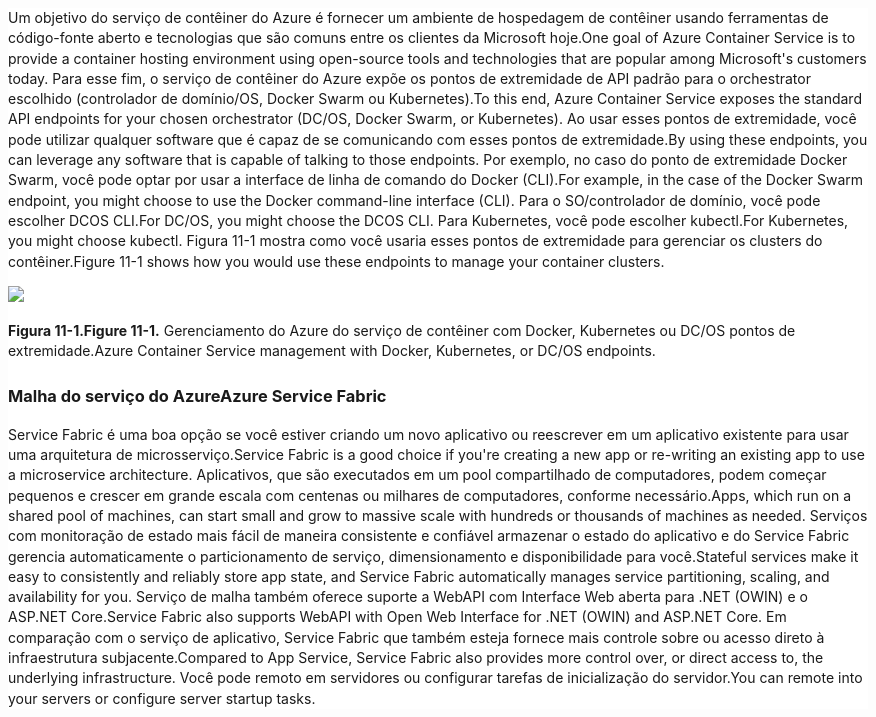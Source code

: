 <span data-ttu-id="d19f5-141">Um objetivo do serviço de contêiner do Azure é fornecer um ambiente de hospedagem de contêiner usando ferramentas de código-fonte aberto e tecnologias que são comuns entre os clientes da Microsoft hoje.</span><span class="sxs-lookup"><span data-stu-id="d19f5-141">One goal of Azure Container Service is to provide a container hosting environment using open-source tools and technologies that are popular among Microsoft's customers today.</span></span> <span data-ttu-id="d19f5-142">Para esse fim, o serviço de contêiner do Azure expõe os pontos de extremidade de API padrão para o orchestrator escolhido (controlador de domínio/OS, Docker Swarm ou Kubernetes).</span><span class="sxs-lookup"><span data-stu-id="d19f5-142">To this end, Azure Container Service exposes the standard API endpoints for your chosen orchestrator (DC/OS, Docker Swarm, or Kubernetes).</span></span> <span data-ttu-id="d19f5-143">Ao usar esses pontos de extremidade, você pode utilizar qualquer software que é capaz de se comunicando com esses pontos de extremidade.</span><span class="sxs-lookup"><span data-stu-id="d19f5-143">By using these endpoints, you can leverage any software that is capable of talking to those endpoints.</span></span> <span data-ttu-id="d19f5-144">Por exemplo, no caso do ponto de extremidade Docker Swarm, você pode optar por usar a interface de linha de comando do Docker (CLI).</span><span class="sxs-lookup"><span data-stu-id="d19f5-144">For example, in the case of the Docker Swarm endpoint, you might choose to use the Docker command-line interface (CLI).</span></span> <span data-ttu-id="d19f5-145">Para o SO/controlador de domínio, você pode escolher DCOS CLI.</span><span class="sxs-lookup"><span data-stu-id="d19f5-145">For DC/OS, you might choose the DCOS CLI.</span></span> <span data-ttu-id="d19f5-146">Para Kubernetes, você pode escolher kubectl.</span><span class="sxs-lookup"><span data-stu-id="d19f5-146">For Kubernetes, you might choose kubectl.</span></span> <span data-ttu-id="d19f5-147">Figura 11-1 mostra como você usaria esses pontos de extremidade para gerenciar os clusters do contêiner.</span><span class="sxs-lookup"><span data-stu-id="d19f5-147">Figure 11-1 shows how you would use these endpoints to manage your container clusters.</span></span>

![](./media/image11-1.png)

<span data-ttu-id="d19f5-148">**Figura 11-1.**</span><span class="sxs-lookup"><span data-stu-id="d19f5-148">**Figure 11-1.**</span></span> <span data-ttu-id="d19f5-149">Gerenciamento do Azure do serviço de contêiner com Docker, Kubernetes ou DC/OS pontos de extremidade.</span><span class="sxs-lookup"><span data-stu-id="d19f5-149">Azure Container Service management with Docker, Kubernetes, or DC/OS endpoints.</span></span>

### <a name="azure-service-fabric"></a><span data-ttu-id="d19f5-150">Malha do serviço do Azure</span><span class="sxs-lookup"><span data-stu-id="d19f5-150">Azure Service Fabric</span></span>

<span data-ttu-id="d19f5-151">Service Fabric é uma boa opção se você estiver criando um novo aplicativo ou reescrever em um aplicativo existente para usar uma arquitetura de microsserviço.</span><span class="sxs-lookup"><span data-stu-id="d19f5-151">Service Fabric is a good choice if you're creating a new app or re-writing an existing app to use a microservice architecture.</span></span> <span data-ttu-id="d19f5-152">Aplicativos, que são executados em um pool compartilhado de computadores, podem começar pequenos e crescer em grande escala com centenas ou milhares de computadores, conforme necessário.</span><span class="sxs-lookup"><span data-stu-id="d19f5-152">Apps, which run on a shared pool of machines, can start small and grow to massive scale with hundreds or thousands of machines as needed.</span></span> <span data-ttu-id="d19f5-153">Serviços com monitoração de estado mais fácil de maneira consistente e confiável armazenar o estado do aplicativo e do Service Fabric gerencia automaticamente o particionamento de serviço, dimensionamento e disponibilidade para você.</span><span class="sxs-lookup"><span data-stu-id="d19f5-153">Stateful services make it easy to consistently and reliably store app state, and Service Fabric automatically manages service partitioning, scaling, and availability for you.</span></span> <span data-ttu-id="d19f5-154">Serviço de malha também oferece suporte a WebAPI com Interface Web aberta para .NET (OWIN) e o ASP.NET Core.</span><span class="sxs-lookup"><span data-stu-id="d19f5-154">Service Fabric also supports WebAPI with Open Web Interface for .NET (OWIN) and ASP.NET Core.</span></span> <span data-ttu-id="d19f5-155">Em comparação com o serviço de aplicativo, Service Fabric que também esteja fornece mais controle sobre ou acesso direto à infraestrutura subjacente.</span><span class="sxs-lookup"><span data-stu-id="d19f5-155">Compared to App Service, Service Fabric also provides more control over, or direct access to, the underlying infrastructure.</span></span> <span data-ttu-id="d19f5-156">Você pode remoto em servidores ou configurar tarefas de inicialização do servidor.</span><span class="sxs-lookup"><span data-stu-id="d19f5-156">You can remote into your servers or configure server startup tasks.</span></span>
